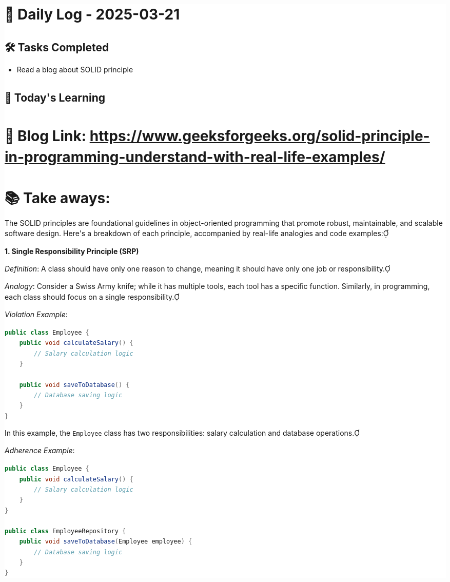 # 📅 Daily Log - 2025-03-21

## 🛠️ Tasks Completed
- Read a blog about SOLID principle

## 🧠 Today's Learning
   # 🚀 Blog Link: https://www.geeksforgeeks.org/solid-principle-in-programming-understand-with-real-life-examples/

   # 📚 Take aways: 
The SOLID principles are foundational guidelines in object-oriented programming that promote robust, maintainable, and scalable software design. Here's a breakdown of each principle, accompanied by real-life analogies and code examples:

**1. Single Responsibility Principle (SRP)**

*Definition*: A class should have only one reason to change, meaning it should have only one job or responsibility.

*Analogy*: Consider a Swiss Army knife; while it has multiple tools, each tool has a specific function. Similarly, in programming, each class should focus on a single responsibility.

*Violation Example*:

```java
public class Employee {
    public void calculateSalary() {
        // Salary calculation logic
    }

    public void saveToDatabase() {
        // Database saving logic
    }
}
```


In this example, the `Employee` class has two responsibilities: salary calculation and database operations.

*Adherence Example*:

```java
public class Employee {
    public void calculateSalary() {
        // Salary calculation logic
    }
}

public class EmployeeRepository {
    public void saveToDatabase(Employee employee) {
        // Database saving logic
    }
}
```
